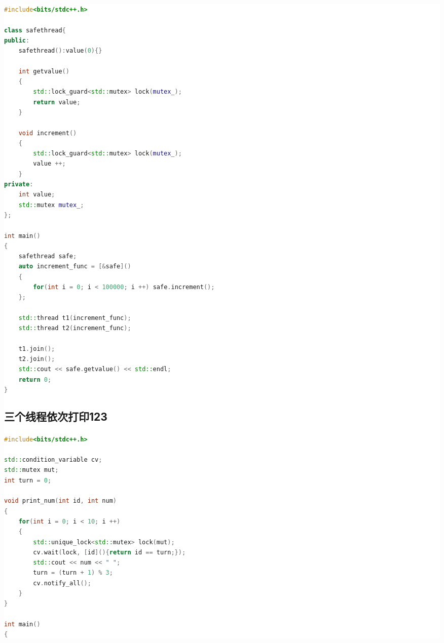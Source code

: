 ```c++
#include<bits/stdc++.h>

class safethread{
public:
    safethread():value(0){}

    int getvalue()
    {
        std::lock_guard<std::mutex> lock(mutex_);
        return value;
    }

    void increment()
    {
        std::lock_guard<std::mutex> lock(mutex_);
        value ++;
    }
private:
    int value;
    std::mutex mutex_;
};

int main()
{
    safethread safe;
    auto increment_func = [&safe]()
    {
        for(int i = 0; i < 100000; i ++) safe.increment();
    };

    std::thread t1(increment_func);
    std::thread t2(increment_func);

    t1.join();
    t2.join();
    std::cout << safe.getvalue() << std::endl;
    return 0;
}
```

## 三个线程依次打印123

```c++
#include<bits/stdc++.h>

std::condition_variable cv;
std::mutex mut;
int turn = 0;

void print_num(int id, int num)
{
    for(int i = 0; i < 10; i ++)
    {
        std::unique_lock<std::mutex> lock(mut);
        cv.wait(lock, [id](){return id == turn;});
        std::cout << num << " ";
        turn = (turn + 1) % 3;
        cv.notify_all();
    }
}

int main()
{
```